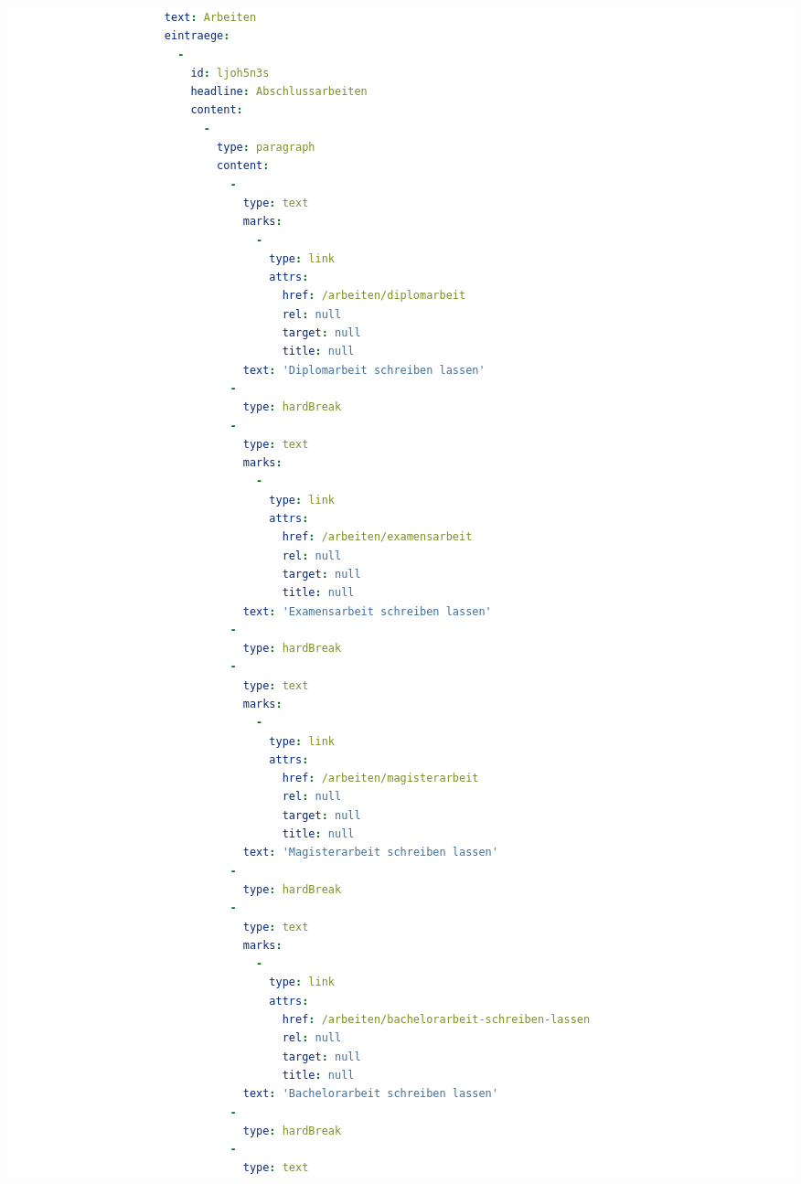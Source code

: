 ```yaml
                        text: Arbeiten
                        eintraege:
                          -
                            id: ljoh5n3s
                            headline: Abschlussarbeiten
                            content:
                              -
                                type: paragraph
                                content:
                                  -
                                    type: text
                                    marks:
                                      -
                                        type: link
                                        attrs:
                                          href: /arbeiten/diplomarbeit
                                          rel: null
                                          target: null
                                          title: null
                                    text: 'Diplomarbeit schreiben lassen'
                                  -
                                    type: hardBreak
                                  -
                                    type: text
                                    marks:
                                      -
                                        type: link
                                        attrs:
                                          href: /arbeiten/examensarbeit
                                          rel: null
                                          target: null
                                          title: null
                                    text: 'Examensarbeit schreiben lassen'
                                  -
                                    type: hardBreak
                                  -
                                    type: text
                                    marks:
                                      -
                                        type: link
                                        attrs:
                                          href: /arbeiten/magisterarbeit
                                          rel: null
                                          target: null
                                          title: null
                                    text: 'Magisterarbeit schreiben lassen'
                                  -
                                    type: hardBreak
                                  -
                                    type: text
                                    marks:
                                      -
                                        type: link
                                        attrs:
                                          href: /arbeiten/bachelorarbeit-schreiben-lassen
                                          rel: null
                                          target: null
                                          title: null
                                    text: 'Bachelorarbeit schreiben lassen'
                                  -
                                    type: hardBreak
                                  -
                                    type: text
```